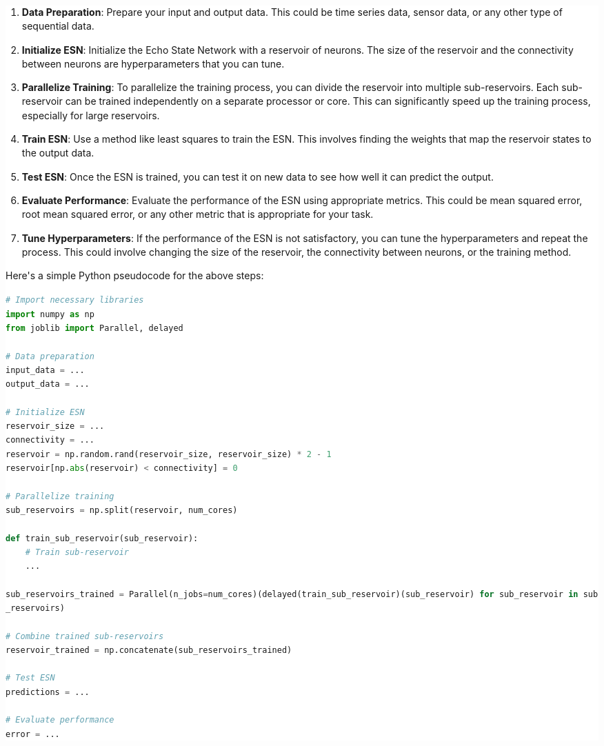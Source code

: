 1. **Data Preparation**: Prepare your input and output data. This could be time series data, sensor data, or any other type of sequential data.

2. **Initialize ESN**: Initialize the Echo State Network with a reservoir of neurons. The size of the reservoir and the connectivity between neurons are hyperparameters that you can tune.

3. **Parallelize Training**: To parallelize the training process, you can divide the reservoir into multiple sub-reservoirs. Each sub-reservoir can be trained independently on a separate processor or core. This can significantly speed up the training process, especially for large reservoirs.

4. **Train ESN**: Use a method like least squares to train the ESN. This involves finding the weights that map the reservoir states to the output data.

5. **Test ESN**: Once the ESN is trained, you can test it on new data to see how well it can predict the output.

6. **Evaluate Performance**: Evaluate the performance of the ESN using appropriate metrics. This could be mean squared error, root mean squared error, or any other metric that is appropriate for your task.

7. **Tune Hyperparameters**: If the performance of the ESN is not satisfactory, you can tune the hyperparameters and repeat the process. This could involve changing the size of the reservoir, the connectivity between neurons, or the training method.

Here's a simple Python pseudocode for the above steps:

```python
# Import necessary libraries
import numpy as np
from joblib import Parallel, delayed

# Data preparation
input_data = ...
output_data = ...

# Initialize ESN
reservoir_size = ...
connectivity = ...
reservoir = np.random.rand(reservoir_size, reservoir_size) * 2 - 1
reservoir[np.abs(reservoir) < connectivity] = 0

# Parallelize training
sub_reservoirs = np.split(reservoir, num_cores)

def train_sub_reservoir(sub_reservoir):
    # Train sub-reservoir
    ...

sub_reservoirs_trained = Parallel(n_jobs=num_cores)(delayed(train_sub_reservoir)(sub_reservoir) for sub_reservoir in sub_reservoirs)

# Combine trained sub-reservoirs
reservoir_trained = np.concatenate(sub_reservoirs_trained)

# Test ESN
predictions = ...

# Evaluate performance
error = ...
```
